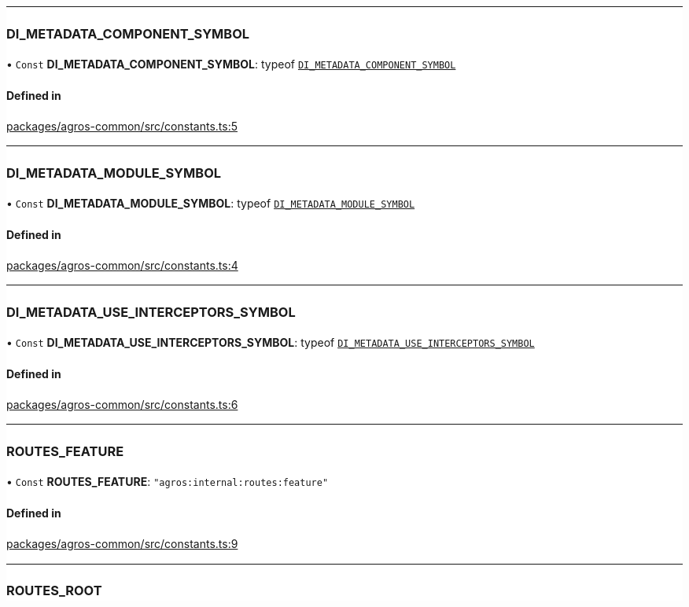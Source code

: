 ___

### <a id="di_metadata_component_symbol" name="di_metadata_component_symbol"></a> DI\_METADATA\_COMPONENT\_SYMBOL

• `Const` **DI\_METADATA\_COMPONENT\_SYMBOL**: typeof [`DI_METADATA_COMPONENT_SYMBOL`](index.md#di_metadata_component_symbol)

#### Defined in

[packages/agros-common/src/constants.ts:5](https://github.com/agrosjs/agros/blob/4b72b68/packages/agros-common/src/constants.ts#L5)

___

### <a id="di_metadata_module_symbol" name="di_metadata_module_symbol"></a> DI\_METADATA\_MODULE\_SYMBOL

• `Const` **DI\_METADATA\_MODULE\_SYMBOL**: typeof [`DI_METADATA_MODULE_SYMBOL`](index.md#di_metadata_module_symbol)

#### Defined in

[packages/agros-common/src/constants.ts:4](https://github.com/agrosjs/agros/blob/4b72b68/packages/agros-common/src/constants.ts#L4)

___

### <a id="di_metadata_use_interceptors_symbol" name="di_metadata_use_interceptors_symbol"></a> DI\_METADATA\_USE\_INTERCEPTORS\_SYMBOL

• `Const` **DI\_METADATA\_USE\_INTERCEPTORS\_SYMBOL**: typeof [`DI_METADATA_USE_INTERCEPTORS_SYMBOL`](index.md#di_metadata_use_interceptors_symbol)

#### Defined in

[packages/agros-common/src/constants.ts:6](https://github.com/agrosjs/agros/blob/4b72b68/packages/agros-common/src/constants.ts#L6)

___

### <a id="routes_feature" name="routes_feature"></a> ROUTES\_FEATURE

• `Const` **ROUTES\_FEATURE**: ``"agros:internal:routes:feature"``

#### Defined in

[packages/agros-common/src/constants.ts:9](https://github.com/agrosjs/agros/blob/4b72b68/packages/agros-common/src/constants.ts#L9)

___

### <a id="routes_root" name="routes_root"></a> ROUTES\_ROOT
